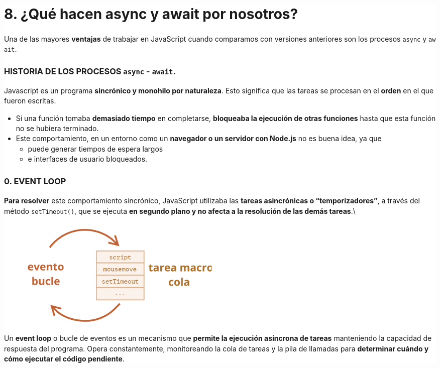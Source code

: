 # 8. ¿Qué hacen async y await por nosotros?

Una de las mayores **ventajas** de trabajar en JavaScript cuando comparamos con versiones anteriores son los procesos `async` y `await`.

### HISTORIA DE LOS PROCESOS `async` - `await`.

Javascript es un programa **sincrónico y monohilo por naturaleza**. Esto significa que las tareas se procesan en el **orden** en el que fueron escritas.

* Si una función tomaba **demasiado tiempo** en completarse, **bloqueaba la ejecución de otras funciones** hasta que esta función no se hubiera terminado.
* Este comportamiento, en un entorno como un **navegador o un servidor con Node.js** no es buena idea, ya que
  * puede generar tiempos de espera largos
  * e interfaces de usuario bloqueados.

### 0. EVENT LOOP

**Para resolver** este comportamiento sincrónico, JavaScript utilizaba las **tareas asincrónicas o “temporizadores”**, a través del método `setTimeout()`, que se ejecuta **en segundo plano y no afecta a la resolución de las demás tareas**.\


<figure><img src=".gitbook/assets/eventLoop.png" alt="" width="375"><figcaption></figcaption></figure>

Un **event loop** o bucle de eventos es un mecanismo que **permite la ejecución asíncrona de tareas** manteniendo la capacidad de respuesta del programa. Opera constantemente, monitoreando la cola de tareas y la pila de llamadas para **determinar cuándo y cómo ejecutar el código pendiente**.
